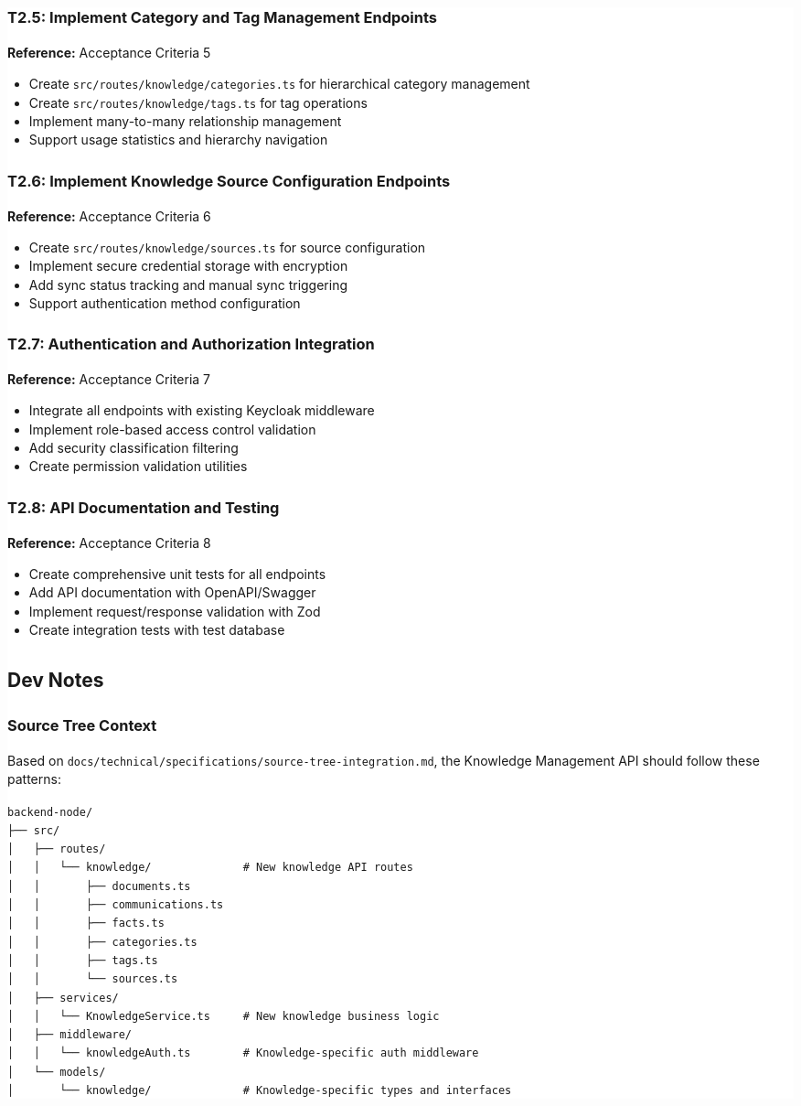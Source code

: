 ### T2.5: Implement Category and Tag Management Endpoints
**Reference:** Acceptance Criteria 5
- Create `src/routes/knowledge/categories.ts` for hierarchical category management
- Create `src/routes/knowledge/tags.ts` for tag operations
- Implement many-to-many relationship management
- Support usage statistics and hierarchy navigation

### T2.6: Implement Knowledge Source Configuration Endpoints
**Reference:** Acceptance Criteria 6
- Create `src/routes/knowledge/sources.ts` for source configuration
- Implement secure credential storage with encryption
- Add sync status tracking and manual sync triggering
- Support authentication method configuration

### T2.7: Authentication and Authorization Integration
**Reference:** Acceptance Criteria 7
- Integrate all endpoints with existing Keycloak middleware
- Implement role-based access control validation
- Add security classification filtering
- Create permission validation utilities

### T2.8: API Documentation and Testing
**Reference:** Acceptance Criteria 8
- Create comprehensive unit tests for all endpoints
- Add API documentation with OpenAPI/Swagger
- Implement request/response validation with Zod
- Create integration tests with test database

## Dev Notes

### Source Tree Context
Based on `docs/technical/specifications/source-tree-integration.md`, the Knowledge Management API should follow these patterns:

```
backend-node/
├── src/
│   ├── routes/
│   │   └── knowledge/              # New knowledge API routes
│   │       ├── documents.ts
│   │       ├── communications.ts
│   │       ├── facts.ts
│   │       ├── categories.ts
│   │       ├── tags.ts
│   │       └── sources.ts
│   ├── services/
│   │   └── KnowledgeService.ts     # New knowledge business logic
│   ├── middleware/
│   │   └── knowledgeAuth.ts        # Knowledge-specific auth middleware
│   └── models/
│       └── knowledge/              # Knowledge-specific types and interfaces
```
